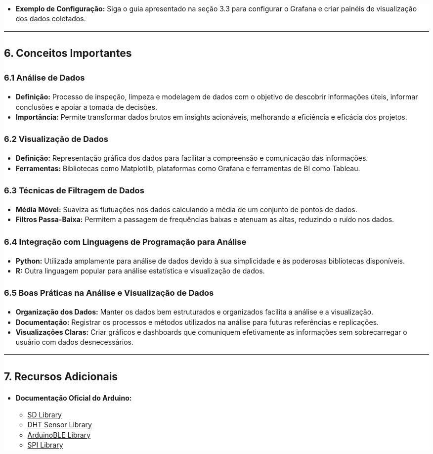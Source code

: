 - **Exemplo de Configuração:** Siga o guia apresentado na seção 3.3 para configurar o Grafana e criar painéis de visualização dos dados coletados.

---

## 6. Conceitos Importantes

### 6.1 Análise de Dados

- **Definição:** Processo de inspeção, limpeza e modelagem de dados com o objetivo de descobrir informações úteis, informar conclusões e apoiar a tomada de decisões.
- **Importância:** Permite transformar dados brutos em insights acionáveis, melhorando a eficiência e eficácia dos projetos.

### 6.2 Visualização de Dados

- **Definição:** Representação gráfica dos dados para facilitar a compreensão e comunicação das informações.
- **Ferramentas:** Bibliotecas como Matplotlib, plataformas como Grafana e ferramentas de BI como Tableau.

### 6.3 Técnicas de Filtragem de Dados

- **Média Móvel:** Suaviza as flutuações nos dados calculando a média de um conjunto de pontos de dados.
- **Filtros Passa-Baixa:** Permitem a passagem de frequências baixas e atenuam as altas, reduzindo o ruído nos dados.

### 6.4 Integração com Linguagens de Programação para Análise

- **Python:** Utilizada amplamente para análise de dados devido à sua simplicidade e às poderosas bibliotecas disponíveis.
- **R:** Outra linguagem popular para análise estatística e visualização de dados.

### 6.5 Boas Práticas na Análise e Visualização de Dados

- **Organização dos Dados:** Manter os dados bem estruturados e organizados facilita a análise e a visualização.
- **Documentação:** Registrar os processos e métodos utilizados na análise para futuras referências e replicações.
- **Visualizações Claras:** Criar gráficos e dashboards que comuniquem efetivamente as informações sem sobrecarregar o usuário com dados desnecessários.

---

## 7. Recursos Adicionais

- **Documentação Oficial do Arduino:**
  
  - [SD Library](https://www.arduino.cc/en/Reference/SD)
  - [DHT Sensor Library](https://github.com/adafruit/DHT-sensor-library)
  - [ArduinoBLE Library](https://www.arduino.cc/en/Reference/ArduinoBLE)
  - [SPI Library](https://www.arduino.cc/en/Reference/SPI)
